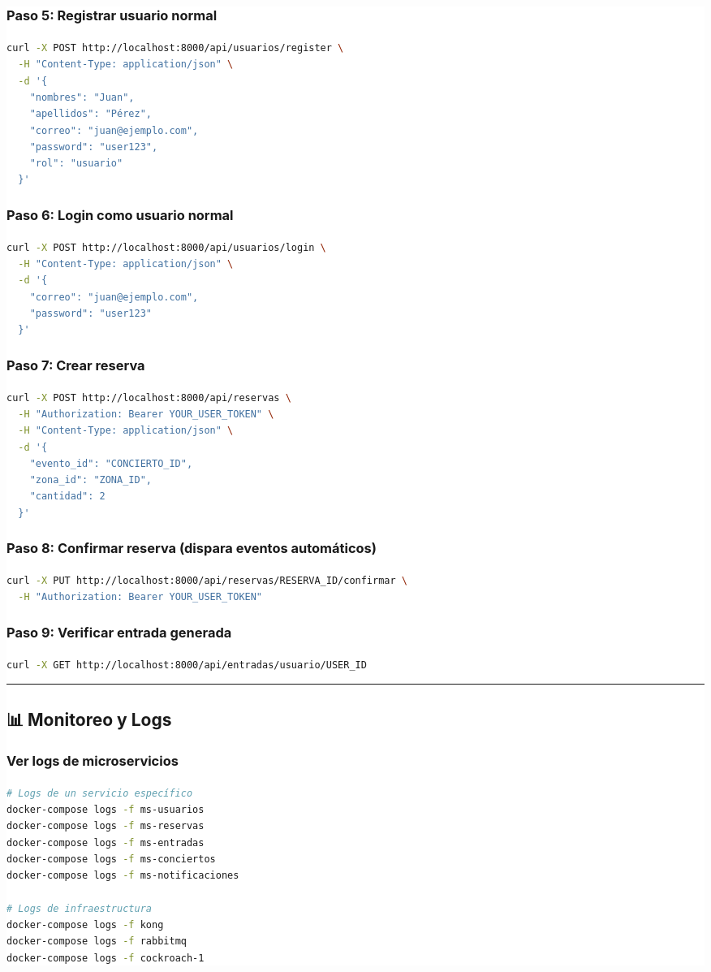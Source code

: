 ### Paso 5: Registrar usuario normal
```bash
curl -X POST http://localhost:8000/api/usuarios/register \
  -H "Content-Type: application/json" \
  -d '{
    "nombres": "Juan",
    "apellidos": "Pérez",
    "correo": "juan@ejemplo.com",
    "password": "user123",
    "rol": "usuario"
  }'
```

### Paso 6: Login como usuario normal
```bash
curl -X POST http://localhost:8000/api/usuarios/login \
  -H "Content-Type: application/json" \
  -d '{
    "correo": "juan@ejemplo.com",
    "password": "user123"
  }'
```

### Paso 7: Crear reserva
```bash
curl -X POST http://localhost:8000/api/reservas \
  -H "Authorization: Bearer YOUR_USER_TOKEN" \
  -H "Content-Type: application/json" \
  -d '{
    "evento_id": "CONCIERTO_ID",
    "zona_id": "ZONA_ID",
    "cantidad": 2
  }'
```

### Paso 8: Confirmar reserva (dispara eventos automáticos)
```bash
curl -X PUT http://localhost:8000/api/reservas/RESERVA_ID/confirmar \
  -H "Authorization: Bearer YOUR_USER_TOKEN"
```

### Paso 9: Verificar entrada generada
```bash
curl -X GET http://localhost:8000/api/entradas/usuario/USER_ID
```

---

## 📊 Monitoreo y Logs

### Ver logs de microservicios
```bash
# Logs de un servicio específico
docker-compose logs -f ms-usuarios
docker-compose logs -f ms-reservas
docker-compose logs -f ms-entradas
docker-compose logs -f ms-conciertos
docker-compose logs -f ms-notificaciones

# Logs de infraestructura
docker-compose logs -f kong
docker-compose logs -f rabbitmq
docker-compose logs -f cockroach-1
```